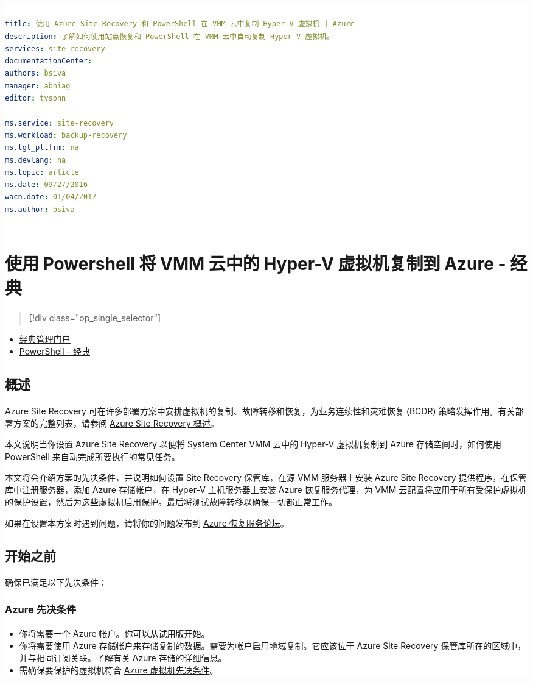 ```yaml
---
title: 使用 Azure Site Recovery 和 PowerShell 在 VMM 云中复制 Hyper-V 虚拟机 | Azure
description: 了解如何使用站点恢复和 PowerShell 在 VMM 云中自动复制 Hyper-V 虚拟机。
services: site-recovery
documentationCenter: 
authors: bsiva
manager: abhiag
editor: tysonn

ms.service: site-recovery
ms.workload: backup-recovery
ms.tgt_pltfrm: na
ms.devlang: na
ms.topic: article
ms.date: 09/27/2016
wacn.date: 01/04/2017
ms.author: bsiva
---
```


# 使用 Powershell 将 VMM 云中的 Hyper-V 虚拟机复制到 Azure - 经典

> [!div class="op_single_selector"]

- [经典管理门户](./site-recovery-vmm-to-azure-classic.md)
- [PowerShell - 经典](./site-recovery-deploy-with-powershell.md)

## 概述

Azure Site Recovery 可在许多部署方案中安排虚拟机的复制、故障转移和恢复，为业务连续性和灾难恢复 (BCDR) 策略发挥作用。有关部署方案的完整列表，请参阅 [Azure Site Recovery 概述](./site-recovery-overview.md)。

本文说明当你设置 Azure Site Recovery 以便将 System Center VMM 云中的 Hyper-V 虚拟机复制到 Azure 存储空间时，如何使用 PowerShell 来自动完成所要执行的常见任务。

本文将会介绍方案的先决条件，并说明如何设置 Site Recovery 保管库，在源 VMM 服务器上安装 Azure Site Recovery 提供程序，在保管库中注册服务器，添加 Azure 存储帐户，在 Hyper-V 主机服务器上安装 Azure 恢复服务代理，为 VMM 云配置将应用于所有受保护虚拟机的保护设置，然后为这些虚拟机启用保护。最后将测试故障转移以确保一切都正常工作。

如果在设置本方案时遇到问题，请将你的问题发布到 [Azure 恢复服务论坛](https://social.msdn.microsoft.com/Forums/zh-cn/home?forum=hypervrecovmgr)。

## 开始之前

确保已满足以下先决条件：

### Azure 先决条件

- 你将需要一个 [Azure](http://www.azure.cn) 帐户。你可以从[试用版](https://www.azure.cn/pricing/1rmb-trial)开始。
- 你将需要使用 Azure 存储帐户来存储复制的数据。需要为帐户启用地域复制。它应该位于 Azure Site Recovery 保管库所在的区域中，并与相同订阅关联。[了解有关 Azure 存储的详细信息](../storage/storage-introduction.md)。
- 需确保要保护的虚拟机符合 [Azure 虚拟机先决条件](./site-recovery-best-practices.md#azure-virtual-machine-requirements)。
